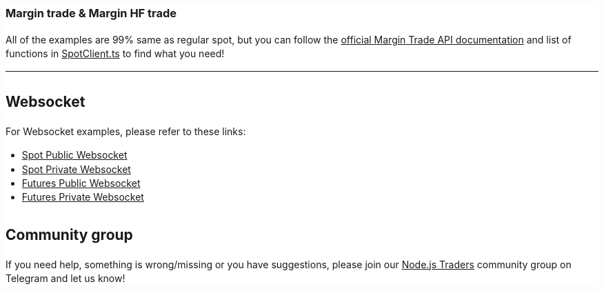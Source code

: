 ### Margin trade & Margin HF trade

All of the examples are 99% same as regular spot, but you can follow the [official Margin Trade API documentation](https://www.kucoin.com/docs/rest/margin-trading/market-data) and list of functions in [SpotClient.ts](https://github.com/tiagosiebler/kucoin-api/blob/master/src/SpotClient.ts) to find what you need!

---

## Websocket

For Websocket examples, please refer to these links:

- [Spot Public Websocket](https://github.com/tiagosiebler/kucoin-api/blob/master/examples/ws-spot-public.ts)
- [Spot Private Websocket](https://github.com/tiagosiebler/kucoin-api/blob/master/examples/ws-spot-private.ts)
- [Futures Public Websocket](https://github.com/tiagosiebler/kucoin-api/blob/master/examples/ws-futures-public.ts)
- [Futures Private Websocket](https://github.com/tiagosiebler/kucoin-api/blob/master/examples/ws-futures-private.ts)

## Community group

If you need help, something is wrong/missing or you have suggestions, please join our [Node.js Traders](https://t.me/nodetraders) community group on Telegram and let us know!
